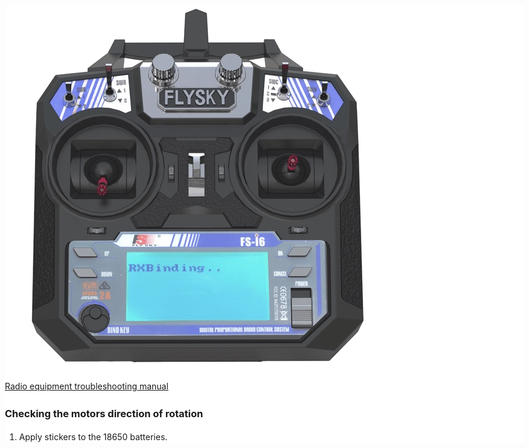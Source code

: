 ![Connecting the radio receiver power](../assets/connectingRadio.jpg)

[Radio equipment troubleshooting manual](radioerrors.md)

### Checking the motors direction of rotation

1. Apply stickers to the 18650 batteries.